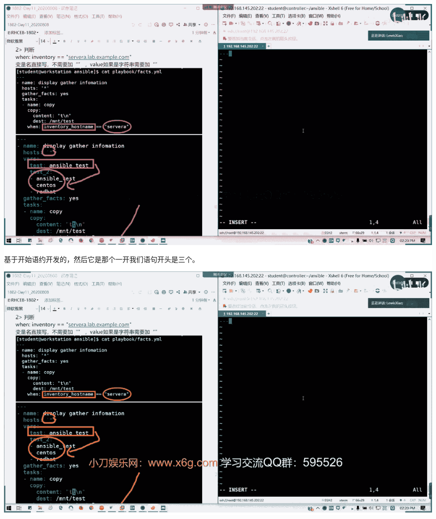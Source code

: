 ![](img/2ebb5020ed0f2b548bbd79934f462bc2_8.png)

基于开始语约开发的，然后它是那个一开我们语句开头是三个。

![](img/2ebb5020ed0f2b548bbd79934f462bc2_10.png)

